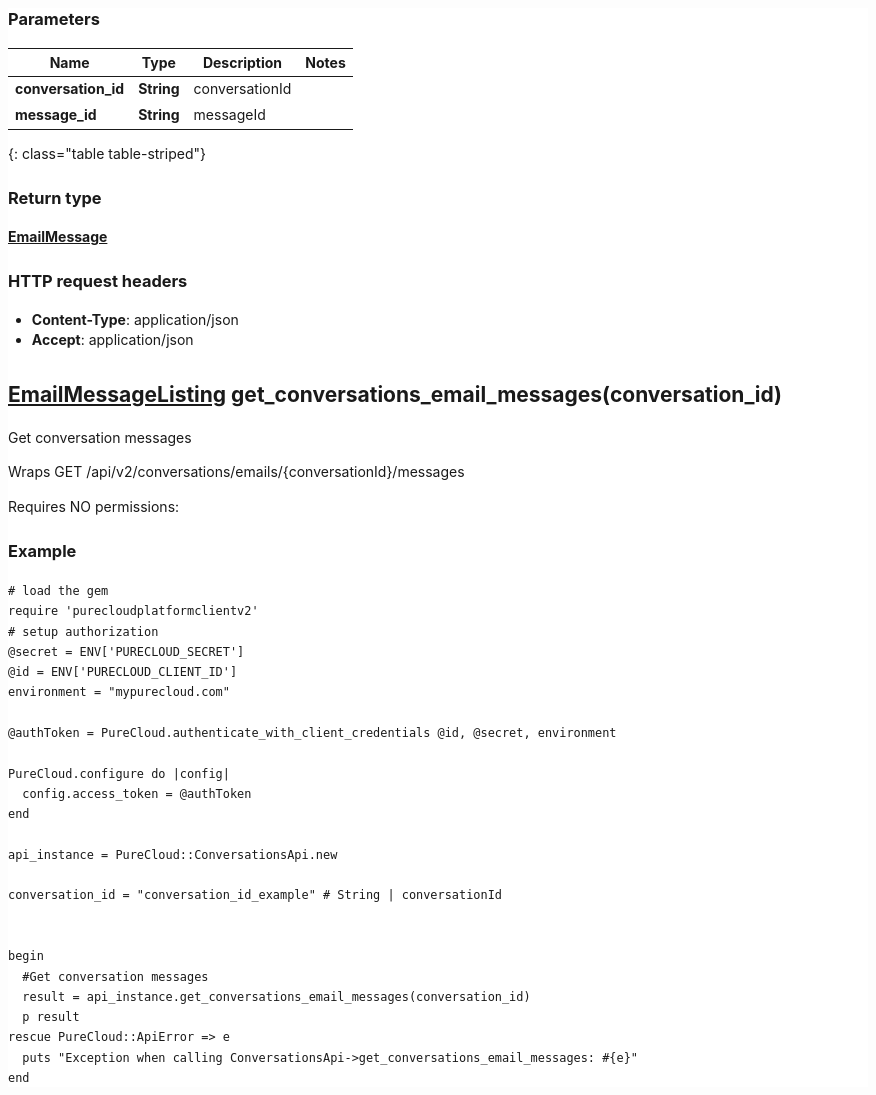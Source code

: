 ### Parameters

Name | Type | Description  | Notes
------------- | ------------- | ------------- | -------------
 **conversation_id** | **String**| conversationId |  |
 **message_id** | **String**| messageId |  |
{: class="table table-striped"}


### Return type

[**EmailMessage**](EmailMessage.html)

### HTTP request headers

 - **Content-Type**: application/json
 - **Accept**: application/json



<a name="get_conversations_email_messages"></a>

## [**EmailMessageListing**](EmailMessageListing.html) get_conversations_email_messages(conversation_id)



Get conversation messages



Wraps GET /api/v2/conversations/emails/{conversationId}/messages 

Requires NO permissions: 



### Example
```{"language":"ruby"}
# load the gem
require 'purecloudplatformclientv2'
# setup authorization
@secret = ENV['PURECLOUD_SECRET']
@id = ENV['PURECLOUD_CLIENT_ID']
environment = "mypurecloud.com"

@authToken = PureCloud.authenticate_with_client_credentials @id, @secret, environment

PureCloud.configure do |config|
  config.access_token = @authToken
end

api_instance = PureCloud::ConversationsApi.new

conversation_id = "conversation_id_example" # String | conversationId


begin
  #Get conversation messages
  result = api_instance.get_conversations_email_messages(conversation_id)
  p result
rescue PureCloud::ApiError => e
  puts "Exception when calling ConversationsApi->get_conversations_email_messages: #{e}"
end
```
